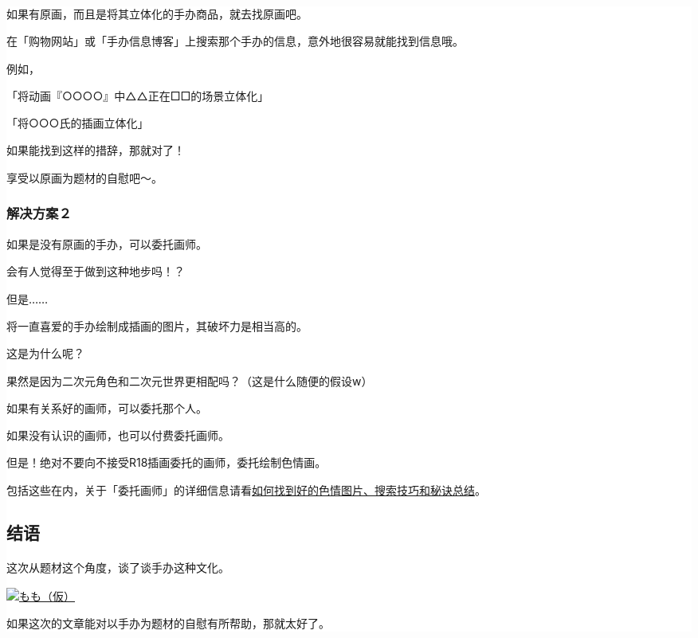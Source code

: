 如果有原画，而且是将其立体化的手办商品，就去找原画吧。

在「购物网站」或「手办信息博客」上搜索那个手办的信息，意外地很容易就能找到信息哦。

例如，

「将动画『○○○○』中△△正在□□的场景立体化」

「将○○○氏的插画立体化」

如果能找到这样的措辞，那就对了！

享受以原画为题材的自慰吧～。

### 解决方案２ [​](#解决方案2)

如果是没有原画的手办，可以委托画师。

会有人觉得至于做到这种地步吗！？

但是……

将一直喜爱的手办绘制成插画的图片，其破坏力是相当高的。

这是为什么呢？

果然是因为二次元角色和二次元世界更相配吗？（这是什么随便的假设w）

如果有关系好的画师，可以委托那个人。

如果没有认识的画师，也可以付费委托画师。

但是！绝对不要向不接受R18插画委托的画师，委托绘制色情画。

包括这些在内，关于「委托画师」的详细信息请看[如何找到好的色情图片、搜索技巧和秘诀总结](/h-life/onanie-a/okazu001.html)。

## 结语 [​](#结语)

这次从题材这个角度，谈了谈手办这种文化。

[![](https://pics.dmm.co.jp/mono/doujin/d_ntiv0059/d_ntiv0059ps.jpg)もも（仮）](https://al.dmm.co.jp/?lurl=https%3A%2F%2Fwww.dmm.co.jp%2Fmono%2Fdoujin%2F-%2Fdetail%2F%3D%2Fcid%3Dd_ntiv0059%2F&af_id=AsanaYuuna-004&ch=search_link&ch_id=package_text)

如果这次的文章能对以手办为题材的自慰有所帮助，那就太好了。